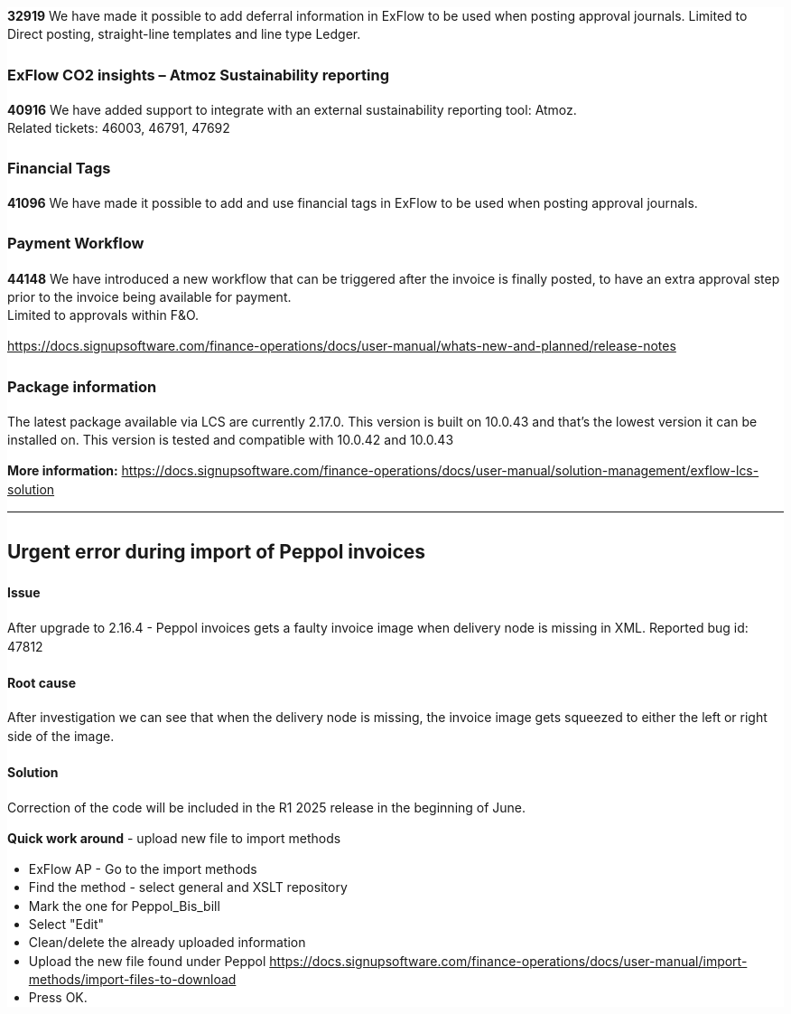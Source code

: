 **32919** We have made it possible to add deferral information in ExFlow to be used when posting approval journals. Limited to Direct posting, straight-line templates and line type Ledger.<br/>

### ExFlow CO2 insights – Atmoz Sustainability reporting
**40916** We have added support to integrate with an external sustainability reporting tool: Atmoz.<br/>
Related tickets: 46003, 46791, 47692<br/>

### Financial Tags
**41096** We have made it possible to add and use financial tags in ExFlow to be used when posting approval journals.<br/>

### Payment Workflow
**44148** We have introduced a new workflow that can be triggered after the invoice is finally posted, to have an extra approval step prior to the invoice being available for payment.<br/>
Limited to approvals within F&O.<br/>

https://docs.signupsoftware.com/finance-operations/docs/user-manual/whats-new-and-planned/release-notes<br/>

### Package information
The latest package available via LCS are currently 2.17.0. This version is built on 10.0.43 and that’s the lowest version it can be installed on.
This version is tested and compatible with 10.0.42 and 10.0.43

**More information:** https://docs.signupsoftware.com/finance-operations/docs/user-manual/solution-management/exflow-lcs-solution




_______________________________________________________________________________________________________
## Urgent error during import of Peppol invoices

#### Issue
After upgrade to 2.16.4 - Peppol invoices gets a faulty invoice image when delivery node is missing in XML.
Reported bug id: 47812
 
#### Root cause
After investigation we can see that when the delivery node is missing, the invoice image gets squeezed to either the left or right side of the image.
 
#### Solution
Correction of the code will be included in the R1 2025 release in the beginning of June.
 
**Quick work around** - upload new file to import methods

- ExFlow AP - Go to the import methods
- Find the method - select general and XSLT repository
- Mark the one for Peppol_Bis_bill
- Select "Edit"
- Clean/delete the already uploaded information
- Upload the new file found under Peppol https://docs.signupsoftware.com/finance-operations/docs/user-manual/import-methods/import-files-to-download
- Press OK.
